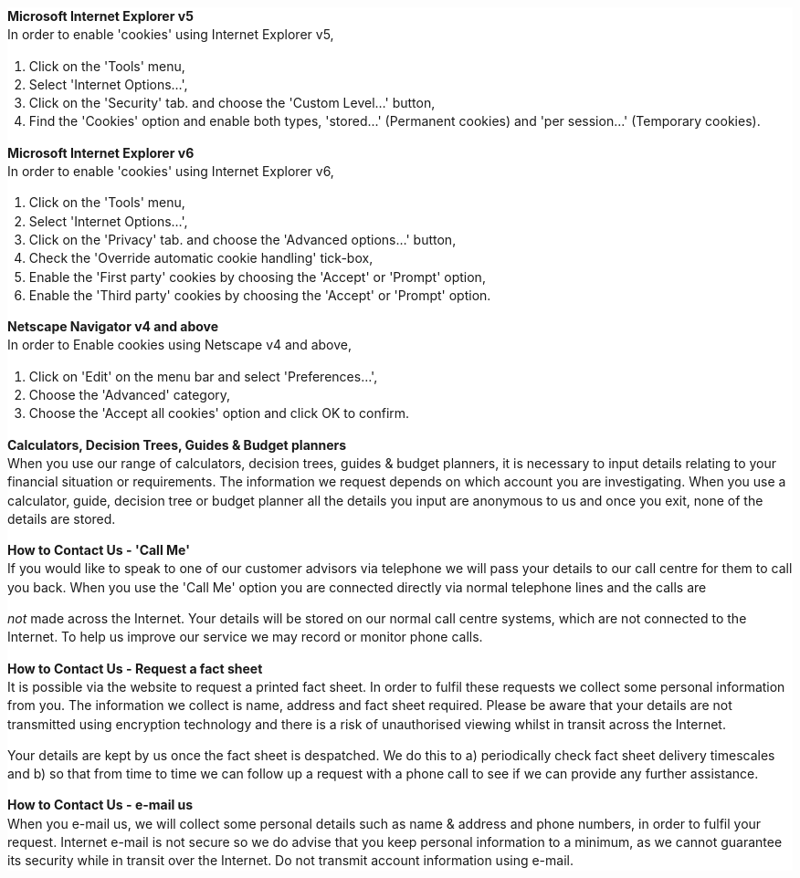 **Microsoft Internet Explorer v5**  
In order to enable 'cookies' using Internet Explorer v5,  

1) Click on the 'Tools' menu,  
2) Select 'Internet Options…',  
3) Click on the 'Security' tab. and choose the 'Custom Level…' button,  
4) Find the 'Cookies' option and enable both types, 'stored...' (Permanent cookies) and 'per session...' (Temporary cookies).

 **Microsoft Internet Explorer v6**  
In order to enable 'cookies' using Internet Explorer v6,  

1) Click on the 'Tools' menu,  
2) Select 'Internet Options…',  
3) Click on the 'Privacy' tab. and choose the 'Advanced options…' button,  
4) Check the 'Override automatic cookie handling' tick-box,  
5) Enable the 'First party' cookies by choosing the 'Accept' or 'Prompt' option,  
6) Enable the 'Third party' cookies by choosing the 'Accept' or 'Prompt' option.

 **Netscape Navigator v4 and above**  
In order to Enable cookies using Netscape v4 and above,

1) Click on 'Edit' on the menu bar and select 'Preferences…',  
2) Choose the 'Advanced' category,  
3) Choose the 'Accept all cookies' option and click OK to confirm.

 **Calculators, Decision Trees, Guides & Budget planners**  
When you use our range of calculators, decision trees, guides & budget planners, it is necessary to input details relating to your financial situation or requirements. The information we request depends on which account you are investigating. When you use a calculator, guide, decision tree or budget planner all the details you input are anonymous to us and once you exit, none of the details are stored. 

**How to Contact Us - 'Call Me'**  
If you would like to speak to one of our customer advisors via telephone we will pass your details to our call centre for them to call you back. When you use the 'Call Me' option you are connected directly via normal telephone lines and the calls are 

_not_ made across the Internet. Your details will be stored on our normal call centre systems, which are not connected to the Internet. To help us improve our service we may record or monitor phone calls.

 **How to Contact Us - Request a fact sheet**   
It is possible via the website to request a printed fact sheet. In order to fulfil these requests we collect some personal information from you. The information we collect is name, address and fact sheet required. Please be aware that your details are not transmitted using encryption technology and there is a risk of unauthorised viewing whilst in transit across the Internet.

Your details are kept by us once the fact sheet is despatched. We do this to a) periodically check fact sheet delivery timescales and b) so that from time to time we can follow up a request with a phone call to see if we can provide any further assistance.

 **How to Contact Us - e-mail us**  
When you e-mail us, we will collect some personal details such as name & address and phone numbers, in order to fulfil your request. Internet e-mail is not secure so we do advise that you keep personal information to a minimum, as we cannot guarantee its security while in transit over the Internet. Do not transmit account information using e-mail.
